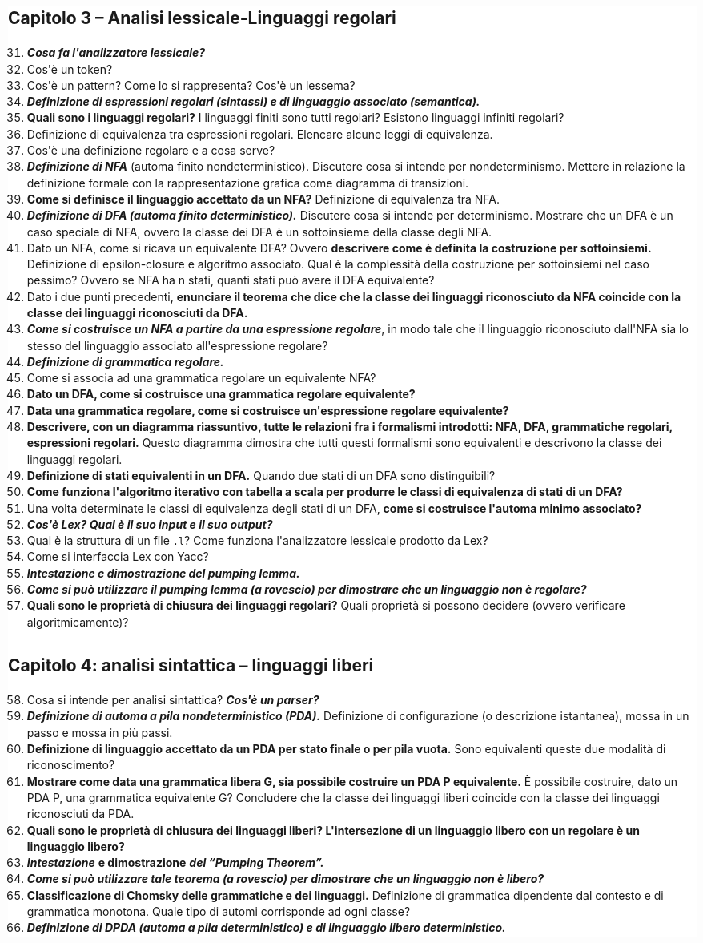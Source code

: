 ## Capitolo 3 – Analisi lessicale-Linguaggi regolari
31. ***Cosa fa l'analizzatore lessicale?***
32. Cos'è un token?
33. Cos'è un pattern? Come lo si rappresenta? Cos'è un lessema?
34. ***Definizione di espressioni regolari (sintassi) e di linguaggio associato (semantica).***
35. **Quali sono i linguaggi regolari?** I linguaggi finiti sono tutti regolari? Esistono linguaggi infiniti regolari?
36. Definizione di equivalenza tra espressioni regolari. Elencare alcune leggi di equivalenza.
37. Cos'è una definizione regolare e a cosa serve?
38. ***Definizione di NFA*** (automa finito nondeterministico). Discutere cosa si intende per nondeterminismo. Mettere in relazione la definizione formale con la rappresentazione grafica come diagramma di transizioni.
39. **Come si definisce il linguaggio accettato da un NFA?** Definizione di equivalenza tra NFA.
40. ***Definizione di DFA (automa finito deterministico).*** Discutere cosa si intende per determinismo. Mostrare che un DFA è un caso speciale di NFA, ovvero la classe dei DFA è un sottoinsieme della classe degli NFA.
41. Dato un NFA, come si ricava un equivalente DFA? Ovvero **descrivere come è definita la costruzione per sottoinsiemi.** Definizione di epsilon-closure e algoritmo associato. Qual è la complessità della costruzione per sottoinsiemi nel caso pessimo? Ovvero se NFA ha n stati, quanti stati può avere il DFA equivalente?
42. Dato i due punti precedenti, **enunciare il teorema che dice che la classe dei linguaggi riconosciuto da NFA coincide con la classe dei linguaggi riconosciuti da DFA.**
43. ***Come si costruisce un NFA a partire da una espressione regolare***, in modo tale che il linguaggio riconosciuto dall'NFA sia lo stesso del linguaggio associato all'espressione regolare?
44. ***Definizione di grammatica regolare.***
45. Come si associa ad una grammatica regolare un equivalente NFA?
46. **Dato un DFA, come si costruisce una grammatica regolare equivalente?**
47. **Data una grammatica regolare, come si costruisce un'espressione regolare equivalente?**
48. **Descrivere, con un diagramma riassuntivo, tutte le relazioni fra i formalismi introdotti: NFA, DFA, grammatiche regolari, espressioni regolari.** Questo diagramma dimostra che tutti questi formalismi sono equivalenti e descrivono la classe dei linguaggi regolari.
49. **Definizione di stati equivalenti in un DFA.** Quando due stati di un DFA sono distinguibili?
50. **Come funziona l'algoritmo iterativo con tabella a scala per produrre le classi di equivalenza di stati di un DFA?**
51. Una volta determinate le classi di equivalenza degli stati di un DFA, **come si costruisce l'automa minimo associato?**
52. ***Cos'è Lex? Qual è il suo input e il suo output?***
53. Qual è la struttura di un file `.l`? Come funziona l'analizzatore lessicale prodotto da Lex?
54. Come si interfaccia Lex con Yacc?
55. ***Intestazione e dimostrazione del pumping lemma.***
56. ***Come si può utilizzare il pumping lemma (a rovescio) per dimostrare che un linguaggio non è regolare?***
57. **Quali sono le proprietà di chiusura dei linguaggi regolari?** Quali proprietà si possono decidere (ovvero verificare algoritmicamente)?

## Capitolo 4: analisi sintattica – linguaggi liberi
58. Cosa si intende per analisi sintattica? ***Cos'è un parser?***
59. ***Definizione di automa a pila nondeterministico (PDA).*** Definizione di configurazione (o descrizione istantanea), mossa in un passo e mossa in più passi.
60. **Definizione di linguaggio accettato da un PDA per stato finale o per pila vuota.** Sono equivalenti queste due modalità di riconoscimento?
61. **Mostrare come data una grammatica libera G, sia possibile costruire un PDA P equivalente.** È possibile costruire, dato un PDA P, una grammatica equivalente G? Concludere che la classe dei linguaggi liberi coincide con la classe dei linguaggi riconosciuti da PDA.
62. **Quali sono le proprietà di chiusura dei linguaggi liberi? L'intersezione di un linguaggio libero con un regolare è un linguaggio libero?**
63. ***Intestazione*** **e dimostrazione** ***del “Pumping Theorem”.***
64. ***Come si può utilizzare tale teorema (a rovescio) per dimostrare che un linguaggio non è libero?***
65. **Classificazione di Chomsky delle grammatiche e dei linguaggi.** Definizione di grammatica dipendente dal contesto e di grammatica monotona. Quale tipo di automi corrisponde ad ogni classe?
66. ***Definizione di DPDA (automa a pila deterministico) e di linguaggio libero deterministico.***